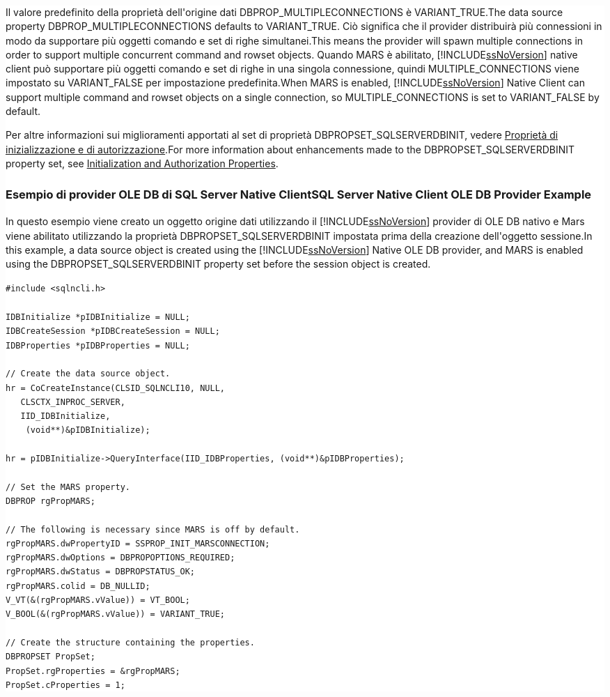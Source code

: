  <span data-ttu-id="022c8-145">Il valore predefinito della proprietà dell'origine dati DBPROP_MULTIPLECONNECTIONS è VARIANT_TRUE.</span><span class="sxs-lookup"><span data-stu-id="022c8-145">The data source property DBPROP_MULTIPLECONNECTIONS defaults to VARIANT_TRUE.</span></span> <span data-ttu-id="022c8-146">Ciò significa che il provider distribuirà più connessioni in modo da supportare più oggetti comando e set di righe simultanei.</span><span class="sxs-lookup"><span data-stu-id="022c8-146">This means the provider will spawn multiple connections in order to support multiple concurrent command and rowset objects.</span></span> <span data-ttu-id="022c8-147">Quando MARS è abilitato, [!INCLUDE[ssNoVersion](../../../includes/ssnoversion-md.md)] native client può supportare più oggetti comando e set di righe in una singola connessione, quindi MULTIPLE_CONNECTIONS viene impostato su VARIANT_FALSE per impostazione predefinita.</span><span class="sxs-lookup"><span data-stu-id="022c8-147">When MARS is enabled, [!INCLUDE[ssNoVersion](../../../includes/ssnoversion-md.md)] Native Client can support multiple command and rowset objects on a single connection, so MULTIPLE_CONNECTIONS is set to VARIANT_FALSE by default.</span></span>  
  
 <span data-ttu-id="022c8-148">Per altre informazioni sui miglioramenti apportati al set di proprietà DBPROPSET_SQLSERVERDBINIT, vedere [Proprietà di inizializzazione e di autorizzazione](../../native-client-ole-db-data-source-objects/initialization-and-authorization-properties.md).</span><span class="sxs-lookup"><span data-stu-id="022c8-148">For more information about enhancements made to the DBPROPSET_SQLSERVERDBINIT property set, see [Initialization and Authorization Properties](../../native-client-ole-db-data-source-objects/initialization-and-authorization-properties.md).</span></span>  
  
### <a name="sql-server-native-client-ole-db-provider-example"></a><span data-ttu-id="022c8-149">Esempio di provider OLE DB di SQL Server Native Client</span><span class="sxs-lookup"><span data-stu-id="022c8-149">SQL Server Native Client OLE DB Provider Example</span></span>  
 <span data-ttu-id="022c8-150">In questo esempio viene creato un oggetto origine dati utilizzando il [!INCLUDE[ssNoVersion](../../../includes/ssnoversion-md.md)] provider di OLE DB nativo e Mars viene abilitato utilizzando la proprietà DBPROPSET_SQLSERVERDBINIT impostata prima della creazione dell'oggetto sessione.</span><span class="sxs-lookup"><span data-stu-id="022c8-150">In this example, a data source object is created using the [!INCLUDE[ssNoVersion](../../../includes/ssnoversion-md.md)] Native OLE DB provider, and MARS is enabled using the DBPROPSET_SQLSERVERDBINIT property set before the session object is created.</span></span>  
  
```  
#include <sqlncli.h>  
  
IDBInitialize *pIDBInitialize = NULL;  
IDBCreateSession *pIDBCreateSession = NULL;  
IDBProperties *pIDBProperties = NULL;  
  
// Create the data source object.  
hr = CoCreateInstance(CLSID_SQLNCLI10, NULL,  
   CLSCTX_INPROC_SERVER,  
   IID_IDBInitialize,   
    (void**)&pIDBInitialize);  
  
hr = pIDBInitialize->QueryInterface(IID_IDBProperties, (void**)&pIDBProperties);  
  
// Set the MARS property.  
DBPROP rgPropMARS;  
  
// The following is necessary since MARS is off by default.  
rgPropMARS.dwPropertyID = SSPROP_INIT_MARSCONNECTION;  
rgPropMARS.dwOptions = DBPROPOPTIONS_REQUIRED;  
rgPropMARS.dwStatus = DBPROPSTATUS_OK;  
rgPropMARS.colid = DB_NULLID;  
V_VT(&(rgPropMARS.vValue)) = VT_BOOL;  
V_BOOL(&(rgPropMARS.vValue)) = VARIANT_TRUE;  
  
// Create the structure containing the properties.  
DBPROPSET PropSet;  
PropSet.rgProperties = &rgPropMARS;  
PropSet.cProperties = 1;  
```